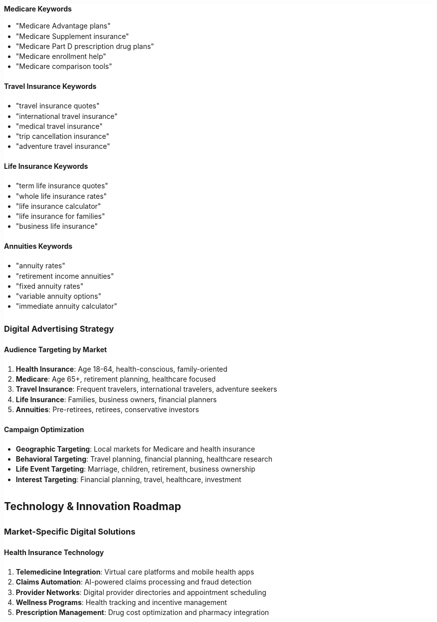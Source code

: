 **Medicare Keywords**
- "Medicare Advantage plans"
- "Medicare Supplement insurance"
- "Medicare Part D prescription drug plans"
- "Medicare enrollment help"
- "Medicare comparison tools"

#### Travel Insurance Keywords
- "travel insurance quotes"
- "international travel insurance"
- "medical travel insurance"
- "trip cancellation insurance"
- "adventure travel insurance"

#### Life Insurance Keywords
- "term life insurance quotes"
- "whole life insurance rates"
- "life insurance calculator"
- "life insurance for families"
- "business life insurance"

#### Annuities Keywords
- "annuity rates"
- "retirement income annuities"
- "fixed annuity rates"
- "variable annuity options"
- "immediate annuity calculator"

### Digital Advertising Strategy

#### Audience Targeting by Market
1. **Health Insurance**: Age 18-64, health-conscious, family-oriented
2. **Medicare**: Age 65+, retirement planning, healthcare focused
3. **Travel Insurance**: Frequent travelers, international travelers, adventure seekers
4. **Life Insurance**: Families, business owners, financial planners
5. **Annuities**: Pre-retirees, retirees, conservative investors

#### Campaign Optimization
- **Geographic Targeting**: Local markets for Medicare and health insurance
- **Behavioral Targeting**: Travel planning, financial planning, healthcare research
- **Life Event Targeting**: Marriage, children, retirement, business ownership
- **Interest Targeting**: Financial planning, travel, healthcare, investment

## Technology & Innovation Roadmap

### Market-Specific Digital Solutions

#### Health Insurance Technology
1. **Telemedicine Integration**: Virtual care platforms and mobile health apps
2. **Claims Automation**: AI-powered claims processing and fraud detection
3. **Provider Networks**: Digital provider directories and appointment scheduling
4. **Wellness Programs**: Health tracking and incentive management
5. **Prescription Management**: Drug cost optimization and pharmacy integration
